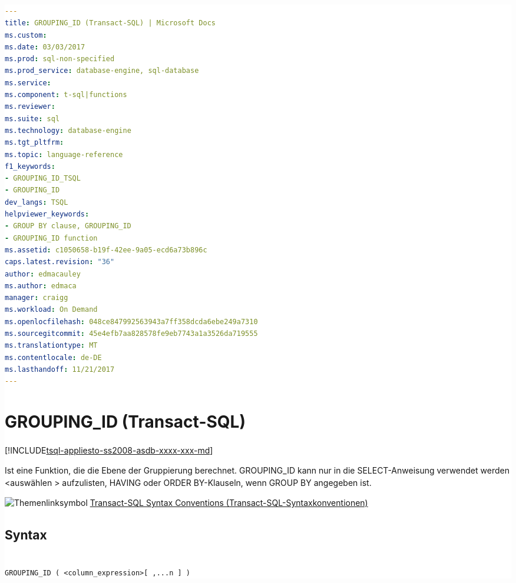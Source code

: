 ```yaml
---
title: GROUPING_ID (Transact-SQL) | Microsoft Docs
ms.custom: 
ms.date: 03/03/2017
ms.prod: sql-non-specified
ms.prod_service: database-engine, sql-database
ms.service: 
ms.component: t-sql|functions
ms.reviewer: 
ms.suite: sql
ms.technology: database-engine
ms.tgt_pltfrm: 
ms.topic: language-reference
f1_keywords:
- GROUPING_ID_TSQL
- GROUPING_ID
dev_langs: TSQL
helpviewer_keywords:
- GROUP BY clause, GROUPING_ID
- GROUPING_ID function
ms.assetid: c1050658-b19f-42ee-9a05-ecd6a73b896c
caps.latest.revision: "36"
author: edmacauley
ms.author: edmaca
manager: craigg
ms.workload: On Demand
ms.openlocfilehash: 048ce847992563943a7ff358dcda6ebe249a7310
ms.sourcegitcommit: 45e4efb7aa828578fe9eb7743a1a3526da719555
ms.translationtype: MT
ms.contentlocale: de-DE
ms.lasthandoff: 11/21/2017
---
```

# <a name="groupingid-transact-sql"></a>GROUPING_ID (Transact-SQL)
[!INCLUDE[tsql-appliesto-ss2008-asdb-xxxx-xxx-md](../../includes/tsql-appliesto-ss2008-asdb-xxxx-xxx-md.md)]

  Ist eine Funktion, die die Ebene der Gruppierung berechnet. GROUPING_ID kann nur in die SELECT-Anweisung verwendet werden \<auswählen > aufzulisten, HAVING oder ORDER BY-Klauseln, wenn GROUP BY angegeben ist.  
  
 ![Themenlinksymbol](../../database-engine/configure-windows/media/topic-link.gif "Topic link icon") [Transact-SQL Syntax Conventions (Transact-SQL-Syntaxkonventionen)](../../t-sql/language-elements/transact-sql-syntax-conventions-transact-sql.md)  
  
## <a name="syntax"></a>Syntax  
  
```  
  
GROUPING_ID ( <column_expression>[ ,...n ] )  
```  
  